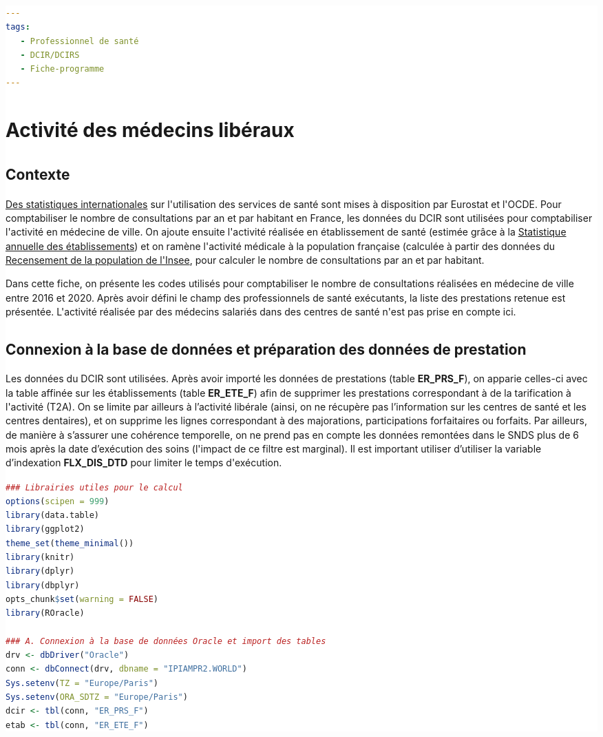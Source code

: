 ```yaml
---
tags:
   - Professionnel de santé
   - DCIR/DCIRS
   - Fiche-programme
---
```


# Activité des médecins libéraux


<TagLinks />

## Contexte

[Des statistiques internationales](https://stats.oecd.org/Index.aspx?DataSetCode=HEALTH_PROC#) sur l'utilisation des services de santé sont mises à disposition par Eurostat et l'OCDE. Pour comptabiliser le nombre de consultations par an et par habitant en France, les données du DCIR sont utilisées pour comptabiliser l'activité en médecine de ville. On ajoute ensuite l'activité réalisée en établissement de santé (estimée grâce à la [Statistique annuelle des établissements](https://drees.solidarites-sante.gouv.fr/sources-outils-et-enquetes/00-la-statistique-annuelle-des-etablissements-sae)) et on ramène l'activité médicale à la population française (calculée à partir des données du [Recensement de la population de l'Insee](https://www.insee.fr/fr/statistiques/serie/001641584), pour calculer le nombre de consultations par an et par habitant. 

Dans cette fiche, on présente les codes utilisés pour comptabiliser le nombre de consultations réalisées en médecine de ville entre 2016 et 2020. Après avoir défini le champ des professionnels de santé exécutants, la liste des prestations retenue est présentée. L'activité réalisée par des médecins salariés dans des centres de santé n'est pas prise en compte ici. 

## Connexion à la base de données et préparation des données de prestation

Les données du DCIR sont utilisées. Après avoir importé les données de prestations (table **ER_PRS_F**), on apparie celles-ci avec la table affinée sur les établissements (table **ER_ETE_F**) afin de supprimer les prestations correspondant à de la tarification à l'activité (T2A). On se limite par ailleurs à l’activité libérale (ainsi, on ne récupère pas l’information sur les centres de santé et les centres dentaires), et on supprime les lignes correspondant à des majorations, participations forfaitaires ou forfaits. Par ailleurs, de manière à s’assurer une cohérence temporelle, on ne prend pas en compte les données remontées dans le SNDS plus de 6 mois après la date d’exécution des soins (l'impact de ce filtre est marginal). Il est important utiliser d’utiliser la variable d’indexation **FLX_DIS_DTD** pour limiter le temps d'exécution.

```r
### Librairies utiles pour le calcul
options(scipen = 999)
library(data.table)
library(ggplot2)
theme_set(theme_minimal())
library(knitr)
library(dplyr)
library(dbplyr)
opts_chunk$set(warning = FALSE)
library(ROracle)

### A. Connexion à la base de données Oracle et import des tables
drv <- dbDriver("Oracle")
conn <- dbConnect(drv, dbname = "IPIAMPR2.WORLD")
Sys.setenv(TZ = "Europe/Paris")
Sys.setenv(ORA_SDTZ = "Europe/Paris")
dcir <- tbl(conn, "ER_PRS_F")
etab <- tbl(conn, "ER_ETE_F")

```